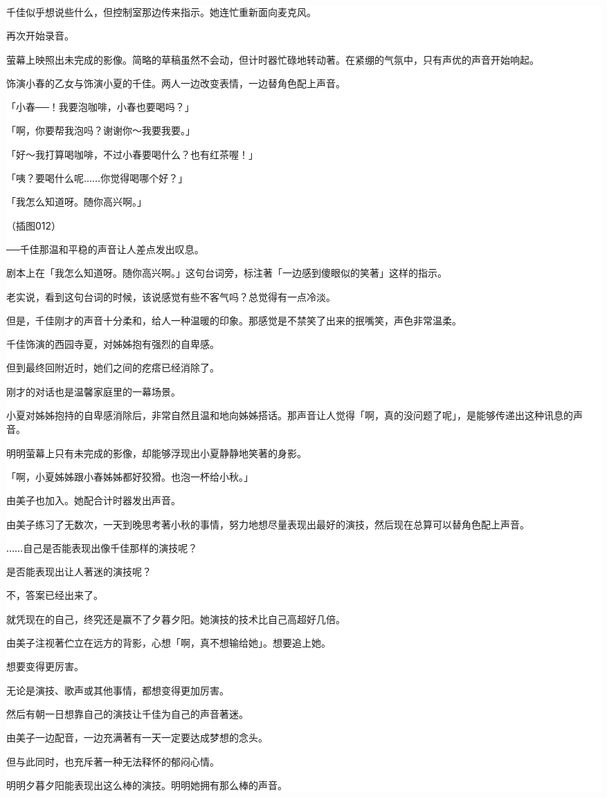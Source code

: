 千佳似乎想说些什么，但控制室那边传来指示。她连忙重新面向麦克风。

再次开始录音。

萤幕上映照出未完成的影像。简略的草稿虽然不会动，但计时器忙碌地转动著。在紧绷的气氛中，只有声优的声音开始响起。

饰演小春的乙女与饰演小夏的千佳。两人一边改变表情，一边替角色配上声音。

「小春──！我要泡咖啡，小春也要喝吗？」

「啊，你要帮我泡吗？谢谢你～我要我要。」

「好～我打算喝咖啡，不过小春要喝什么？也有红茶喔！」

「咦？要喝什么呢……你觉得喝哪个好？」

「我怎么知道呀。随你高兴啊。」

（插图012）

──千佳那温和平稳的声音让人差点发出叹息。

剧本上在「我怎么知道呀。随你高兴啊。」这句台词旁，标注著「一边感到傻眼似的笑著」这样的指示。

老实说，看到这句台词的时候，该说感觉有些不客气吗？总觉得有一点冷淡。

但是，千佳刚才的声音十分柔和，给人一种温暖的印象。那感觉是不禁笑了出来的抿嘴笑，声色非常温柔。

千佳饰演的西园寺夏，对姊姊抱有强烈的自卑感。

但到最终回附近时，她们之间的疙瘩已经消除了。

刚才的对话也是温馨家庭里的一幕场景。

小夏对姊姊抱持的自卑感消除后，非常自然且温和地向姊姊搭话。那声音让人觉得「啊，真的没问题了呢」，是能够传递出这种讯息的声音。

明明萤幕上只有未完成的影像，却能够浮现出小夏静静地笑著的身影。

「啊，小夏姊姊跟小春姊姊都好狡猾。也泡一杯给小秋。」

由美子也加入。她配合计时器发出声音。

由美子练习了无数次，一天到晚思考著小秋的事情，努力地想尽量表现出最好的演技，然后现在总算可以替角色配上声音。

……自己是否能表现出像千佳那样的演技呢？

是否能表现出让人著迷的演技呢？

不，答案已经出来了。

就凭现在的自己，终究还是赢不了夕暮夕阳。她演技的技术比自己高超好几倍。

由美子注视著伫立在远方的背影，心想「啊，真不想输给她」。想要追上她。

想要变得更厉害。

无论是演技、歌声或其他事情，都想变得更加厉害。

然后有朝一日想靠自己的演技让千佳为自己的声音著迷。

由美子一边配音，一边充满著有一天一定要达成梦想的念头。

但与此同时，也充斥著一种无法释怀的郁闷心情。

明明夕暮夕阳能表现出这么棒的演技。明明她拥有那么棒的声音。
